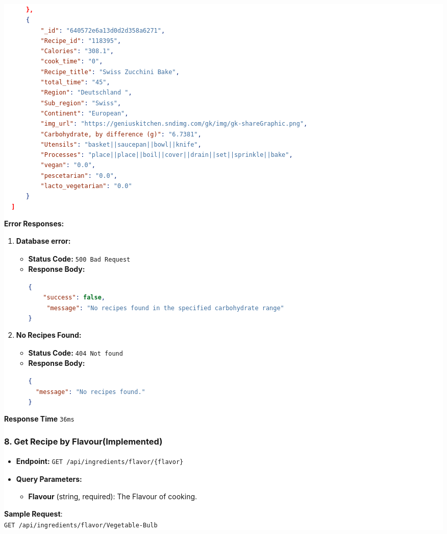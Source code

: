   ```json
        },
        {
            "_id": "640572e6a13d0d2d358a6271",
            "Recipe_id": "118395",
            "Calories": "308.1",
            "cook_time": "0",
            "Recipe_title": "Swiss Zucchini Bake",
            "total_time": "45",
            "Region": "Deutschland ",
            "Sub_region": "Swiss",
            "Continent": "European",
            "img_url": "https://geniuskitchen.sndimg.com/gk/img/gk-shareGraphic.png",
            "Carbohydrate, by difference (g)": "6.7381",
            "Utensils": "basket||saucepan||bowl||knife",
            "Processes": "place||place||boil||cover||drain||set||sprinkle||bake",
            "vegan": "0.0",
            "pescetarian": "0.0",
            "lacto_vegetarian": "0.0"
        }
    ]
  ```

**Error Responses:**
1. **Database error:**
   - **Status Code:** `500 Bad Request`
   - **Response Body:**
     ```json
     {
         "success": false,
          "message": "No recipes found in the specified carbohydrate range"
     }
     ```

2. **No Recipes Found:**
   - **Status Code:** `404 Not found`
   - **Response Body:**
     ```json
     {
       "message": "No recipes found."
     }
     ```
**Response Time**
   `36ms`  

### **8. Get Recipe by Flavour**(Implemented)

- **Endpoint:** `GET /api/ingredients/flavor/{flavor}`

- **Query Parameters:**
  - **Flavour** (string, required): The Flavour of cooking.

**Sample Request**:  
`GET /api/ingredients/flavor/Vegetable-Bulb`
